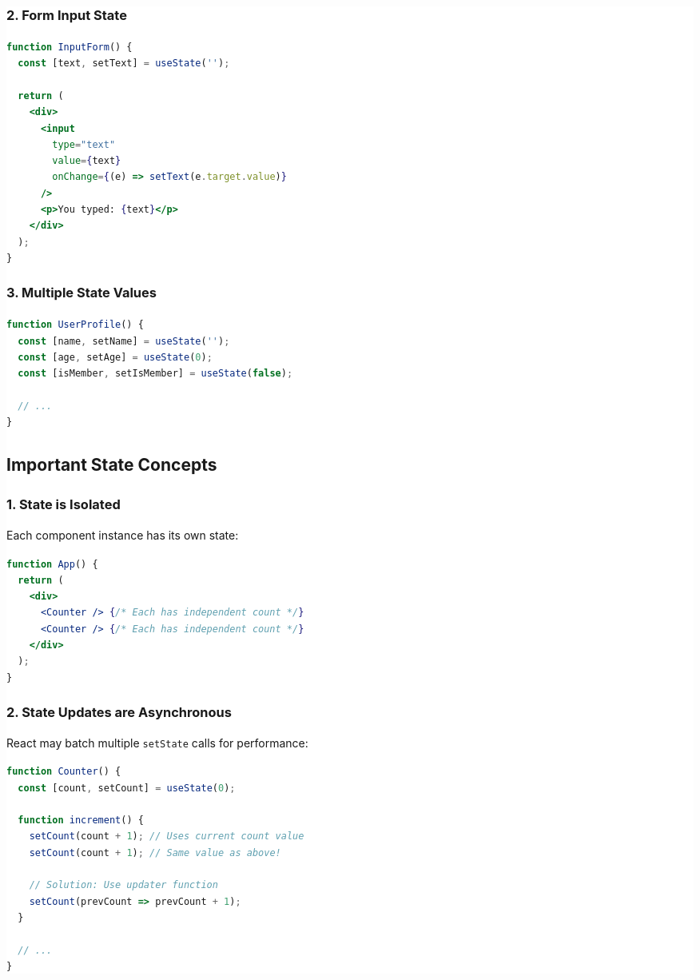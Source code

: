 ### 2. Form Input State
```jsx
function InputForm() {
  const [text, setText] = useState('');

  return (
    <div>
      <input
        type="text"
        value={text}
        onChange={(e) => setText(e.target.value)}
      />
      <p>You typed: {text}</p>
    </div>
  );
}
```

### 3. Multiple State Values
```jsx
function UserProfile() {
  const [name, setName] = useState('');
  const [age, setAge] = useState(0);
  const [isMember, setIsMember] = useState(false);

  // ...
}
```

## Important State Concepts

### 1. State is Isolated
Each component instance has its own state:

```jsx
function App() {
  return (
    <div>
      <Counter /> {/* Each has independent count */}
      <Counter /> {/* Each has independent count */}
    </div>
  );
}
```

### 2. State Updates are Asynchronous
React may batch multiple `setState` calls for performance:

```jsx
function Counter() {
  const [count, setCount] = useState(0);

  function increment() {
    setCount(count + 1); // Uses current count value
    setCount(count + 1); // Same value as above!
    
    // Solution: Use updater function
    setCount(prevCount => prevCount + 1);
  }
  
  // ...
}
```
